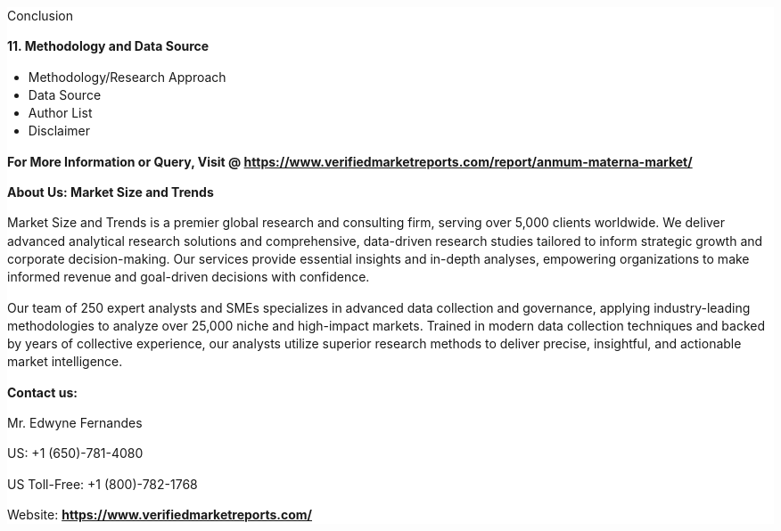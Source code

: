 Conclusion</strong></p><p><strong>11. Methodology and Data Source</strong></p><ul><li>Methodology/Research Approach</li><li>Data Source</li><li>Author List</li><li>Disclaimer</li></ul></p><p><strong>For More Information or Query, Visit @ <a href="https://www.verifiedmarketreports.com/report/anmum-materna-market/">https://www.verifiedmarketreports.com/report/anmum-materna-market/</a></strong></p><p><strong>About Us: Market Size and Trends</strong></p><p>Market Size and Trends is a premier global research and consulting firm, serving over 5,000 clients worldwide. We deliver advanced analytical research solutions and comprehensive, data-driven research studies tailored to inform strategic growth and corporate decision-making. Our services provide essential insights and in-depth analyses, empowering organizations to make informed revenue and goal-driven decisions with confidence.</p><p>Our team of 250 expert analysts and SMEs specializes in advanced data collection and governance, applying industry-leading methodologies to analyze over 25,000 niche and high-impact markets. Trained in modern data collection techniques and backed by years of collective experience, our analysts utilize superior research methods to deliver precise, insightful, and actionable market intelligence.</p><p><strong>Contact us:</strong></p><p>Mr. Edwyne Fernandes</p><p>US: +1 (650)-781-4080</p><p>US Toll-Free: +1 (800)-782-1768</p><p>Website: <strong><a href="https://www.verifiedmarketreports.com/">https://www.verifiedmarketreports.com/</a></strong></p>
